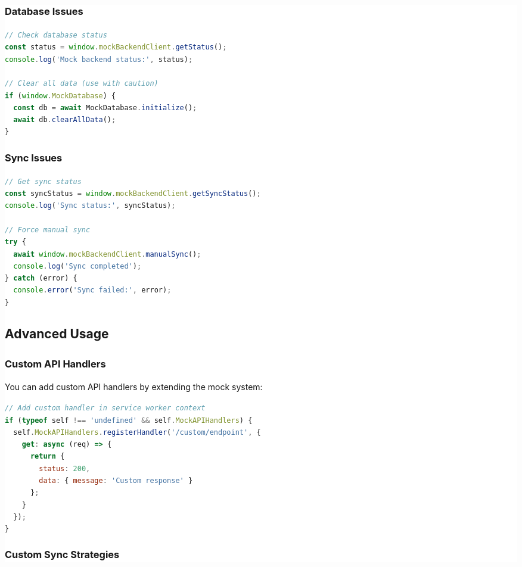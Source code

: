 ### Database Issues

```javascript
// Check database status
const status = window.mockBackendClient.getStatus();
console.log('Mock backend status:', status);

// Clear all data (use with caution)
if (window.MockDatabase) {
  const db = await MockDatabase.initialize();
  await db.clearAllData();
}
```

### Sync Issues

```javascript
// Get sync status
const syncStatus = window.mockBackendClient.getSyncStatus();
console.log('Sync status:', syncStatus);

// Force manual sync
try {
  await window.mockBackendClient.manualSync();
  console.log('Sync completed');
} catch (error) {
  console.error('Sync failed:', error);
}
```

## Advanced Usage

### Custom API Handlers

You can add custom API handlers by extending the mock system:

```javascript
// Add custom handler in service worker context
if (typeof self !== 'undefined' && self.MockAPIHandlers) {
  self.MockAPIHandlers.registerHandler('/custom/endpoint', {
    get: async (req) => {
      return {
        status: 200,
        data: { message: 'Custom response' }
      };
    }
  });
}
```

### Custom Sync Strategies
